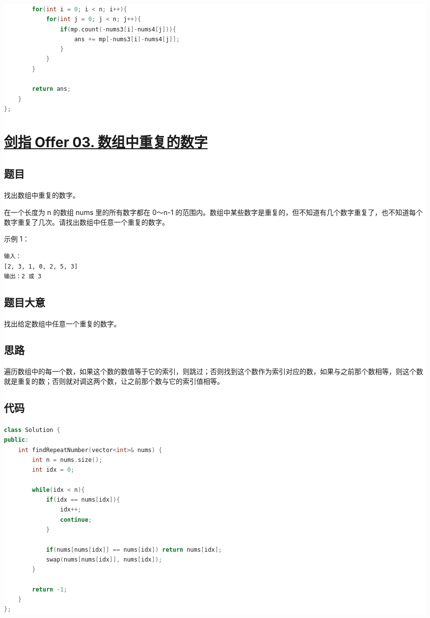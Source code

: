 ```c++
        for(int i = 0; i < n; i++){
            for(int j = 0; j < n; j++){
                if(mp.count(-nums3[i]-nums4[j])){
                    ans += mp[-nums3[i]-nums4[j]];
                }
            }
        }
        
        return ans;
    }
};
```

# [剑指 Offer 03. 数组中重复的数字](https://leetcode.cn/problems/shu-zu-zhong-zhong-fu-de-shu-zi-lcof/)

## 题目

找出数组中重复的数字。


在一个长度为 n 的数组 nums 里的所有数字都在 0～n-1 的范围内。数组中某些数字是重复的，但不知道有几个数字重复了，也不知道每个数字重复了几次。请找出数组中任意一个重复的数字。

示例 1：

```
输入：
[2, 3, 1, 0, 2, 5, 3]
输出：2 或 3 
```

## 题目大意

找出给定数组中任意一个重复的数字。

## 思路

遍历数组中的每一个数，如果这个数的数值等于它的索引，则跳过；否则找到这个数作为索引对应的数，如果与之前那个数相等，则这个数就是重复的数；否则就对调这两个数，让之前那个数与它的索引值相等。

## 代码

```c++
class Solution {
public:
    int findRepeatNumber(vector<int>& nums) {
        int n = nums.size();
        int idx = 0;

        while(idx < n){
            if(idx == nums[idx]){
                idx++;
                continue;
            }

            if(nums[nums[idx]] == nums[idx]) return nums[idx];
            swap(nums[nums[idx]], nums[idx]);
        }

        return -1;
    }
};
```
